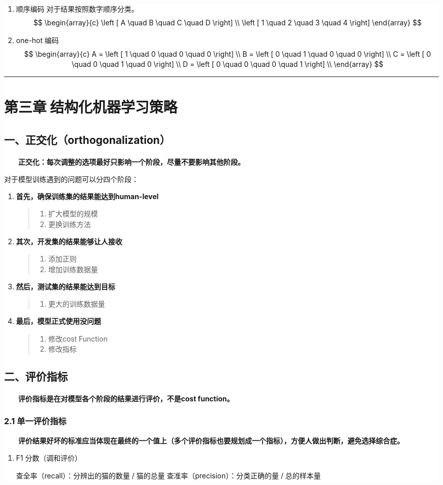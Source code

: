 1. 顺序编码
    对于结果按照数字顺序分类。
    $$
    \begin{array}{c}
        \left [ A \quad B  \quad C \quad D \right] \\ 
        \left [ 1 \quad 2  \quad 3 \quad 4 \right] 
    \end{array}
    $$

1. one-hot 编码
    $$
    \begin{array}{c}
        A = \left [ 1 \quad 0  \quad 0 \quad 0 \right] \\
        B = \left [ 0 \quad 1  \quad 0 \quad 0 \right] \\
        C = \left [ 0 \quad 0  \quad 1 \quad 0 \right] \\
        D = \left [ 0 \quad 0  \quad 0 \quad 1 \right] \\
    \end{array}
    $$

---
# 第三章 结构化机器学习策略

## 一、正交化（orthogonalization）
&emsp;&emsp;**正交化：每次调整的选项最好只影响一个阶段，尽量不要影响其他阶段。**

对于模型训练遇到的问题可以分四个阶段：
1. **首先，确保训练集的结果能达到human-level**
    > 1. 扩大模型的规模
    > 1. 更换训练方法
2. **其次，开发集的结果能够让人接收**
    > 1. 添加正则
    > 1. 增加训练数据量
3. **然后，测试集的结果能达到目标**
    > 1. 更大的训练数据量
4. **最后，模型正式使用没问题**
    > 1. 修改cost Function
    > 1. 修改指标

## 二、评价指标

&emsp;&emsp;**评价指标是在对模型各个阶段的结果进行评价，不是cost function。**

### 2.1 单一评价指标

&emsp;&emsp;**评价结果好坏的标准应当体现在最终的一个值上（多个评价指标也要规划成一个指标），方便人做出判断，避免选择综合症。**

1. F1 分数（调和评价）

    查全率（recall）：分辨出的猫的数量 / 猫的总量
    查准率（precision）：分类正确的量 / 总的样本量
